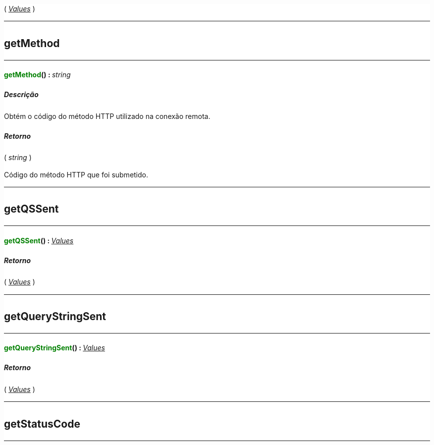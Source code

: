 ( _[Values](../../objects/Values)_ )


---

## getMethod

---

#### <span style="color: #008000">getMethod</span>() : <span style="font-weight: normal; font-style: italic;">string</span>
##### Descrição

Obtém o código do método HTTP utilizado na conexão remota.

##### Retorno

( _string_ )

Código do método HTTP que foi submetido.

---

## getQSSent

---

#### <span style="color: #008000">getQSSent</span>() : <span style="font-weight: normal; font-style: italic;">[Values](../../objects/Values)</span>
##### Retorno

( _[Values](../../objects/Values)_ )


---

## getQueryStringSent

---

#### <span style="color: #008000">getQueryStringSent</span>() : <span style="font-weight: normal; font-style: italic;">[Values](../../objects/Values)</span>
##### Retorno

( _[Values](../../objects/Values)_ )


---

## getStatusCode

---